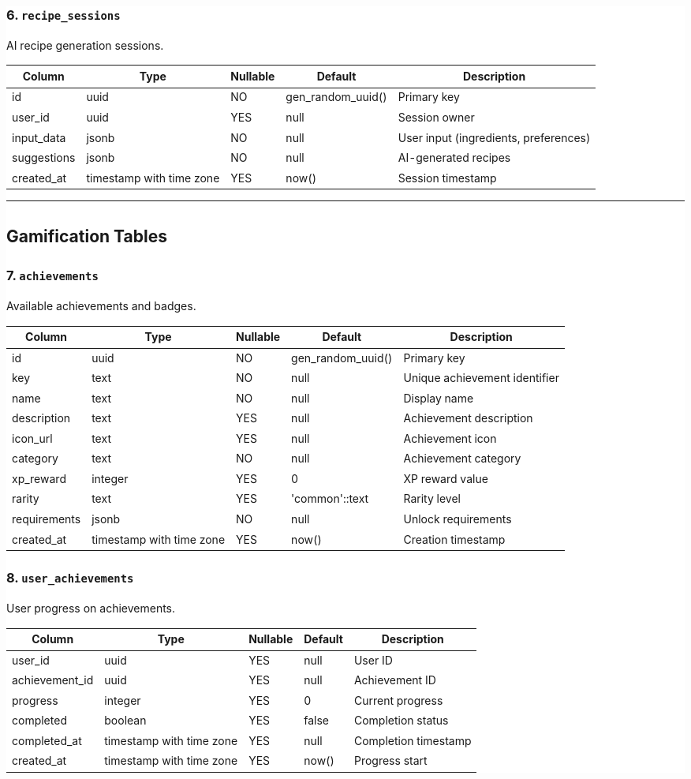 ### 6. `recipe_sessions`
AI recipe generation sessions.

| Column | Type | Nullable | Default | Description |
|--------|------|----------|---------|-------------|
| id | uuid | NO | gen_random_uuid() | Primary key |
| user_id | uuid | YES | null | Session owner |
| input_data | jsonb | NO | null | User input (ingredients, preferences) |
| suggestions | jsonb | NO | null | AI-generated recipes |
| created_at | timestamp with time zone | YES | now() | Session timestamp |

---

## Gamification Tables

### 7. `achievements`
Available achievements and badges.

| Column | Type | Nullable | Default | Description |
|--------|------|----------|---------|-------------|
| id | uuid | NO | gen_random_uuid() | Primary key |
| key | text | NO | null | Unique achievement identifier |
| name | text | NO | null | Display name |
| description | text | YES | null | Achievement description |
| icon_url | text | YES | null | Achievement icon |
| category | text | NO | null | Achievement category |
| xp_reward | integer | YES | 0 | XP reward value |
| rarity | text | YES | 'common'::text | Rarity level |
| requirements | jsonb | NO | null | Unlock requirements |
| created_at | timestamp with time zone | YES | now() | Creation timestamp |

### 8. `user_achievements`
User progress on achievements.

| Column | Type | Nullable | Default | Description |
|--------|------|----------|---------|-------------|
| user_id | uuid | YES | null | User ID |
| achievement_id | uuid | YES | null | Achievement ID |
| progress | integer | YES | 0 | Current progress |
| completed | boolean | YES | false | Completion status |
| completed_at | timestamp with time zone | YES | null | Completion timestamp |
| created_at | timestamp with time zone | YES | now() | Progress start |

